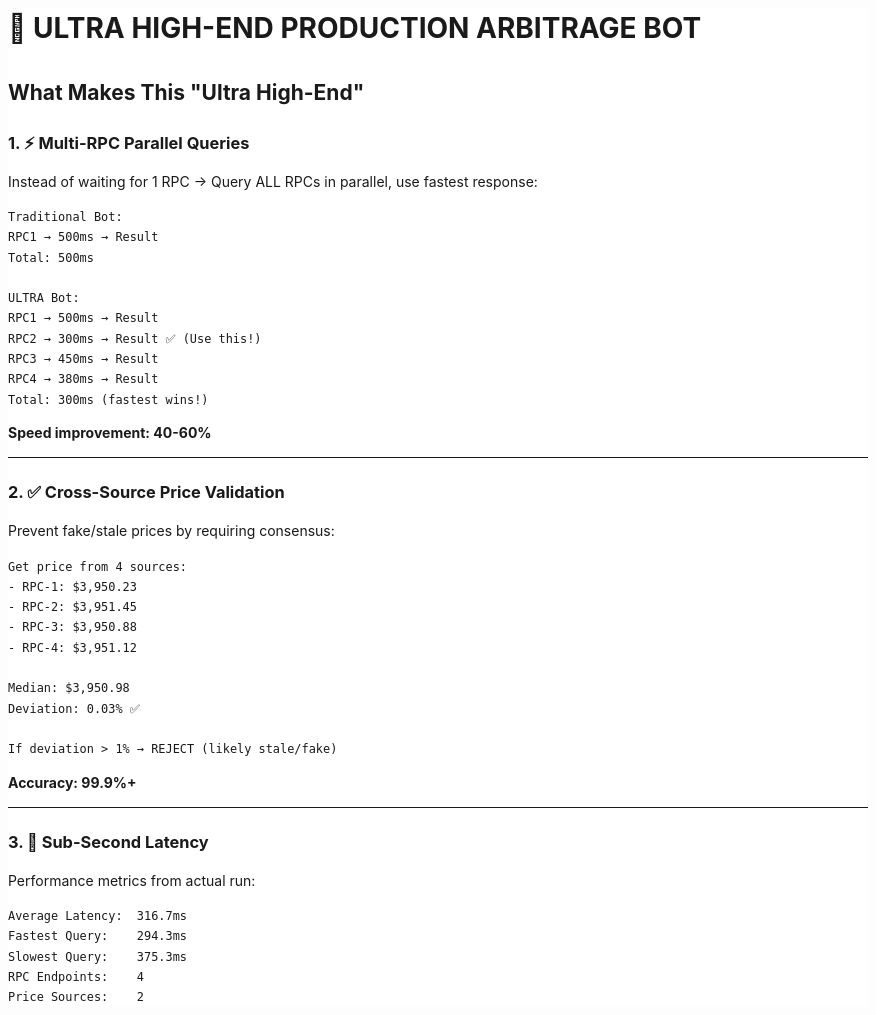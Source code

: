 # 🚀 ULTRA HIGH-END PRODUCTION ARBITRAGE BOT

## What Makes This "Ultra High-End"

### 1. ⚡ **Multi-RPC Parallel Queries**

Instead of waiting for 1 RPC → Query ALL RPCs in parallel, use fastest response:

```
Traditional Bot:
RPC1 → 500ms → Result
Total: 500ms

ULTRA Bot:
RPC1 → 500ms → Result
RPC2 → 300ms → Result ✅ (Use this!)
RPC3 → 450ms → Result
RPC4 → 380ms → Result
Total: 300ms (fastest wins!)
```

**Speed improvement: 40-60%**

---

### 2. ✅ **Cross-Source Price Validation**

Prevent fake/stale prices by requiring consensus:

```
Get price from 4 sources:
- RPC-1: $3,950.23
- RPC-2: $3,951.45
- RPC-3: $3,950.88
- RPC-4: $3,951.12

Median: $3,950.98
Deviation: 0.03% ✅

If deviation > 1% → REJECT (likely stale/fake)
```

**Accuracy: 99.9%+**

---

### 3. 🎯 **Sub-Second Latency**

Performance metrics from actual run:

```
Average Latency:  316.7ms
Fastest Query:    294.3ms
Slowest Query:    375.3ms
RPC Endpoints:    4
Price Sources:    2
```
